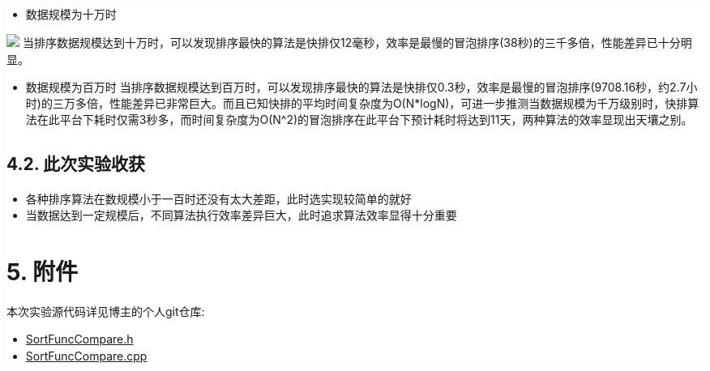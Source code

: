 - 数据规模为十万时
<img src="https://eisenhao.coding.net/p/eisenhao/d/eisenhao/git/raw/master/uploads/SortFuncComparePicture_size100000.png" class="full-image" />
当排序数据规模达到十万时，可以发现排序最快的算法是快排仅12毫秒，效率是最慢的冒泡排序(38秒)的三千多倍，性能差异已十分明显。

- 数据规模为百万时
当排序数据规模达到百万时，可以发现排序最快的算法是快排仅0.3秒，效率是最慢的冒泡排序(9708.16秒，约2.7小时)的三万多倍，性能差异已非常巨大。而且已知快排的平均时间复杂度为O(N*logN)，可进一步推测当数据规模为千万级别时，快排算法在此平台下耗时仅需3秒多，而时间复杂度为O(N^2)的冒泡排序在此平台下预计耗时将达到11天，两种算法的效率显现出天壤之别。

## 4.2. 此次实验收获
- 各种排序算法在数规模小于一百时还没有太大差距，此时选实现较简单的就好
- 当数据达到一定规模后，不同算法执行效率差异巨大，此时追求算法效率显得十分重要

# 5. 附件
本次实验源代码详见博主的个人git仓库:
- [SortFuncCompare.h](https://github.com/EisenHao/Cpp_Learning/blob/master/SortFuncCompare.h)
- [SortFuncCompare.cpp](https://github.com/EisenHao/Cpp_Learning/blob/master/SortFuncCompare.cpp)

